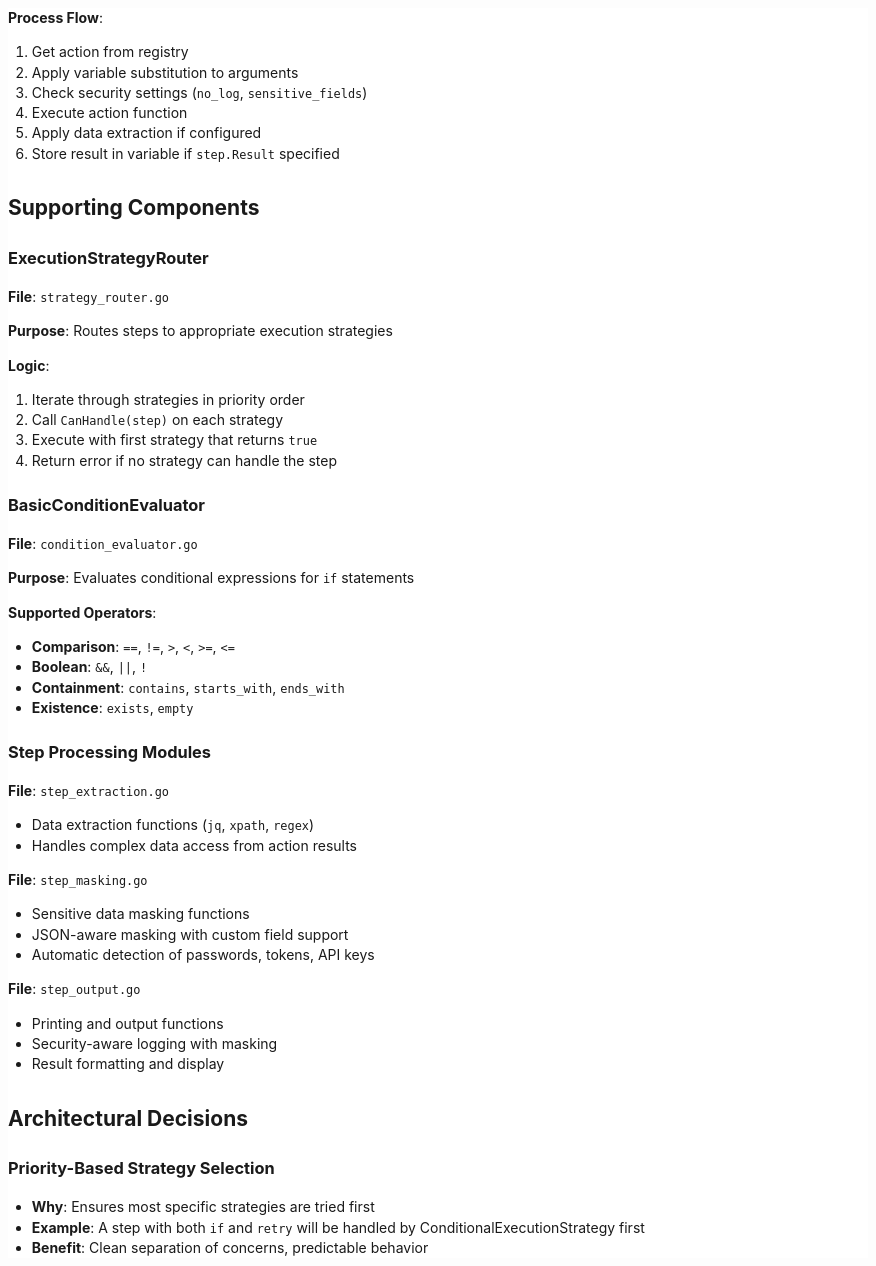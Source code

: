 **Process Flow**:
1. Get action from registry
2. Apply variable substitution to arguments
3. Check security settings (`no_log`, `sensitive_fields`)
4. Execute action function
5. Apply data extraction if configured
6. Store result in variable if `step.Result` specified

## Supporting Components

### ExecutionStrategyRouter
**File**: `strategy_router.go`

**Purpose**: Routes steps to appropriate execution strategies

**Logic**:
1. Iterate through strategies in priority order
2. Call `CanHandle(step)` on each strategy
3. Execute with first strategy that returns `true`
4. Return error if no strategy can handle the step

### BasicConditionEvaluator
**File**: `condition_evaluator.go`

**Purpose**: Evaluates conditional expressions for `if` statements

**Supported Operators**:
- **Comparison**: `==`, `!=`, `>`, `<`, `>=`, `<=`
- **Boolean**: `&&`, `||`, `!`
- **Containment**: `contains`, `starts_with`, `ends_with`
- **Existence**: `exists`, `empty`

### Step Processing Modules

**File**: `step_extraction.go`
- Data extraction functions (`jq`, `xpath`, `regex`)
- Handles complex data access from action results

**File**: `step_masking.go` 
- Sensitive data masking functions
- JSON-aware masking with custom field support
- Automatic detection of passwords, tokens, API keys

**File**: `step_output.go`
- Printing and output functions
- Security-aware logging with masking
- Result formatting and display

## Architectural Decisions

### Priority-Based Strategy Selection
- **Why**: Ensures most specific strategies are tried first
- **Example**: A step with both `if` and `retry` will be handled by ConditionalExecutionStrategy first
- **Benefit**: Clean separation of concerns, predictable behavior
